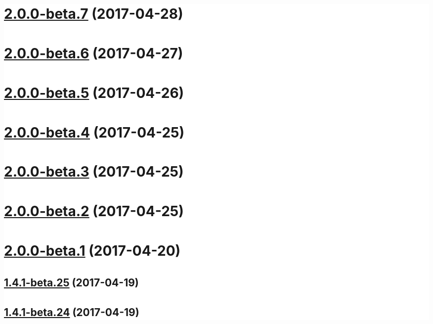 <a name="2.0.0-beta.7"></a>

# [2.0.0-beta.7](https://github.com/fuse-box/fuse-box/compare/v2.0.0-beta.6...v2.0.0-beta.7) (2017-04-28)

<a name="2.0.0-beta.6"></a>

# [2.0.0-beta.6](https://github.com/fuse-box/fuse-box/compare/v2.0.0-beta.5...v2.0.0-beta.6) (2017-04-27)

<a name="2.0.0-beta.5"></a>

# [2.0.0-beta.5](https://github.com/fuse-box/fuse-box/compare/v2.0.0-beta.4...v2.0.0-beta.5) (2017-04-26)

<a name="2.0.0-beta.4"></a>

# [2.0.0-beta.4](https://github.com/fuse-box/fuse-box/compare/v2.0.0-beta.3...v2.0.0-beta.4) (2017-04-25)

<a name="2.0.0-beta.3"></a>

# [2.0.0-beta.3](https://github.com/fuse-box/fuse-box/compare/v2.0.0-beta.2...v2.0.0-beta.3) (2017-04-25)

<a name="2.0.0-beta.2"></a>

# [2.0.0-beta.2](https://github.com/fuse-box/fuse-box/compare/v2.0.0-beta.1...v2.0.0-beta.2) (2017-04-25)

<a name="2.0.0-beta.1"></a>

# [2.0.0-beta.1](https://github.com/fuse-box/fuse-box/compare/v1.4.1-beta.25...v2.0.0-beta.1) (2017-04-20)

<a name="1.4.1-beta.25"></a>

## [1.4.1-beta.25](https://github.com/fuse-box/fuse-box/compare/v1.4.1-beta.24...v1.4.1-beta.25) (2017-04-19)

<a name="1.4.1-beta.24"></a>

## [1.4.1-beta.24](https://github.com/fuse-box/fuse-box/compare/v1.4.1-beta.23...v1.4.1-beta.24) (2017-04-19)

<a name="1.4.1-beta.23"></a>

